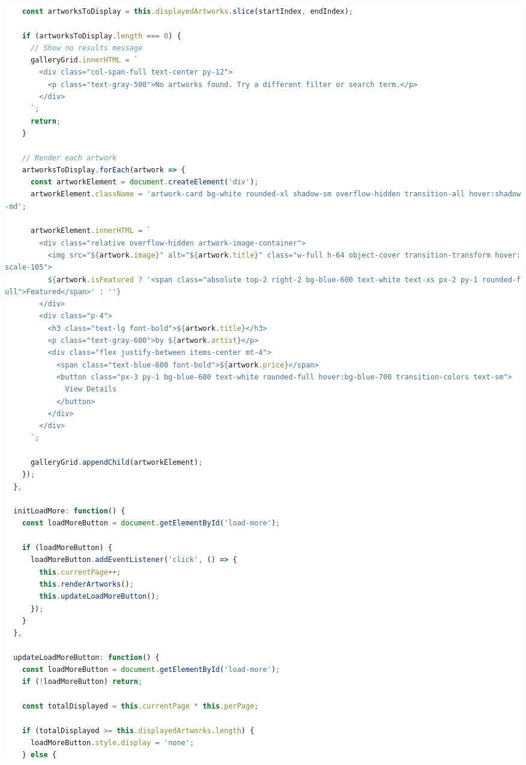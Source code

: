 ```javascript
    const artworksToDisplay = this.displayedArtworks.slice(startIndex, endIndex);
    
    if (artworksToDisplay.length === 0) {
      // Show no results message
      galleryGrid.innerHTML = `
        <div class="col-span-full text-center py-12">
          <p class="text-gray-500">No artworks found. Try a different filter or search term.</p>
        </div>
      `;
      return;
    }
    
    // Render each artwork
    artworksToDisplay.forEach(artwork => {
      const artworkElement = document.createElement('div');
      artworkElement.className = 'artwork-card bg-white rounded-xl shadow-sm overflow-hidden transition-all hover:shadow-md';
      
      artworkElement.innerHTML = `
        <div class="relative overflow-hidden artwork-image-container">
          <img src="${artwork.image}" alt="${artwork.title}" class="w-full h-64 object-cover transition-transform hover:scale-105">
          ${artwork.isFeatured ? '<span class="absolute top-2 right-2 bg-blue-600 text-white text-xs px-2 py-1 rounded-full">Featured</span>' : ''}
        </div>
        <div class="p-4">
          <h3 class="text-lg font-bold">${artwork.title}</h3>
          <p class="text-gray-600">by ${artwork.artist}</p>
          <div class="flex justify-between items-center mt-4">
            <span class="text-blue-600 font-bold">${artwork.price}</span>
            <button class="px-3 py-1 bg-blue-600 text-white rounded-full hover:bg-blue-700 transition-colors text-sm">
              View Details
            </button>
          </div>
        </div>
      `;
      
      galleryGrid.appendChild(artworkElement);
    });
  },
  
  initLoadMore: function() {
    const loadMoreButton = document.getElementById('load-more');
    
    if (loadMoreButton) {
      loadMoreButton.addEventListener('click', () => {
        this.currentPage++;
        this.renderArtworks();
        this.updateLoadMoreButton();
      });
    }
  },
  
  updateLoadMoreButton: function() {
    const loadMoreButton = document.getElementById('load-more');
    if (!loadMoreButton) return;
    
    const totalDisplayed = this.currentPage * this.perPage;
    
    if (totalDisplayed >= this.displayedArtworks.length) {
      loadMoreButton.style.display = 'none';
    } else {
```
